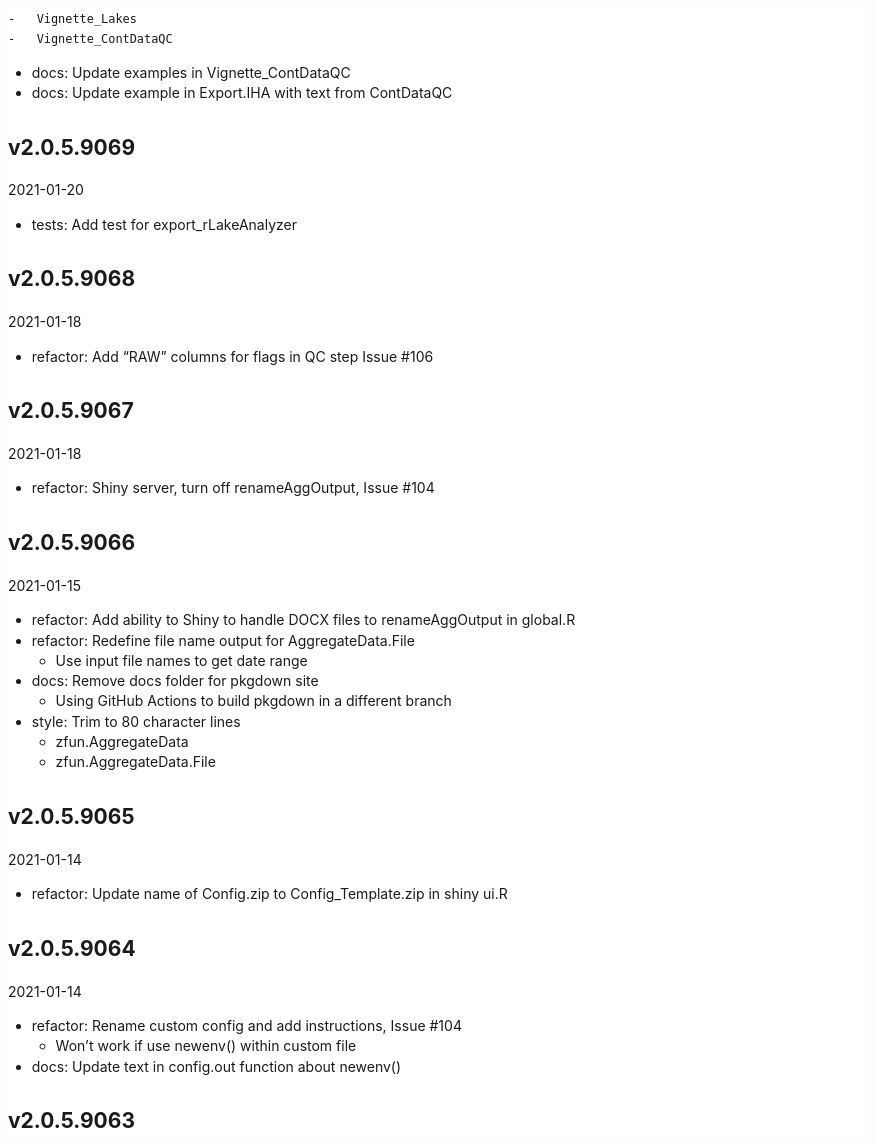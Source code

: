     -   Vignette_Lakes
    -   Vignette_ContDataQC
-   docs: Update examples in Vignette_ContDataQC
-   docs: Update example in Export.IHA with text from ContDataQC

## v2.0.5.9069

2021-01-20

-   tests: Add test for export_rLakeAnalyzer

## v2.0.5.9068

2021-01-18

-   refactor: Add “RAW” columns for flags in QC step Issue \#106

## v2.0.5.9067

2021-01-18

-   refactor: Shiny server, turn off renameAggOutput, Issue \#104

## v2.0.5.9066

2021-01-15

-   refactor: Add ability to Shiny to handle DOCX files to
    renameAggOutput in global.R
-   refactor: Redefine file name output for AggregateData.File
    -   Use input file names to get date range
-   docs: Remove docs folder for pkgdown site
    -   Using GitHub Actions to build pkgdown in a different branch
-   style: Trim to 80 character lines
    -   zfun.AggregateData
    -   zfun.AggregateData.File

## v2.0.5.9065

2021-01-14

-   refactor: Update name of Config.zip to Config_Template.zip in shiny
    ui.R

## v2.0.5.9064

2021-01-14

-   refactor: Rename custom config and add instructions, Issue \#104
    -   Won’t work if use newenv() within custom file
-   docs: Update text in config.out function about newenv()

## v2.0.5.9063
